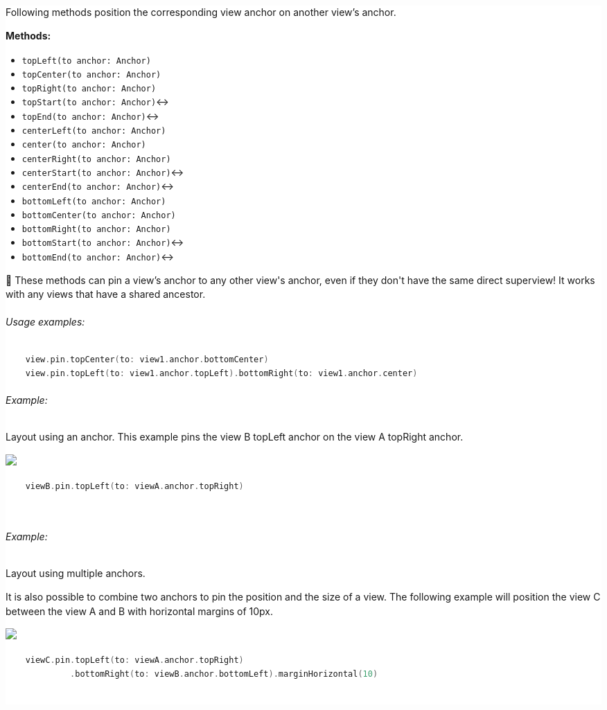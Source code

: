 Following methods position the corresponding view anchor on another view’s anchor.

**Methods:**

* `topLeft(to anchor: Anchor)`
* `topCenter(to anchor: Anchor)`
* `topRight(to anchor: Anchor)`
* `topStart(to anchor: Anchor)`:left_right_arrow:
* `topEnd(to anchor: Anchor)`:left_right_arrow:
* `centerLeft(to anchor: Anchor)`
* `center(to anchor: Anchor)`
* `centerRight(to anchor: Anchor)`
* `centerStart(to anchor: Anchor)`:left_right_arrow:
* `centerEnd(to anchor: Anchor)`:left_right_arrow:
* `bottomLeft(to anchor: Anchor)`
* `bottomCenter(to anchor: Anchor)`
* `bottomRight(to anchor: Anchor)`
* `bottomStart(to anchor: Anchor)`:left_right_arrow:
* `bottomEnd(to anchor: Anchor)`:left_right_arrow:

:pushpin: These methods can pin a view’s anchor to any other view's anchor, even if they don't have the same direct superview! It works with any views that have a shared ancestor. 

###### Usage examples:
```swift
    view.pin.topCenter(to: view1.anchor.bottomCenter)
    view.pin.topLeft(to: view1.anchor.topLeft).bottomRight(to: view1.anchor.center)
```

###### Example:

Layout using an anchor. This example pins the view B topLeft anchor on the view A topRight anchor.

<img src="docs/example-anchors.png" width="620"/>


```swift
	viewB.pin.topLeft(to: viewA.anchor.topRight)
``` 

<br/>

###### Example:

Layout using multiple anchors.
 
It is also possible to combine two anchors to pin the position and the size of a view. The following example will position the view C between the view A and B with horizontal margins of 10px.

<img src="docs/example-multiple-anchors.png" width="620"/>


```swift
	viewC.pin.topLeft(to: viewA.anchor.topRight)
	         .bottomRight(to: viewB.anchor.bottomLeft).marginHorizontal(10)
``` 

<br/>
